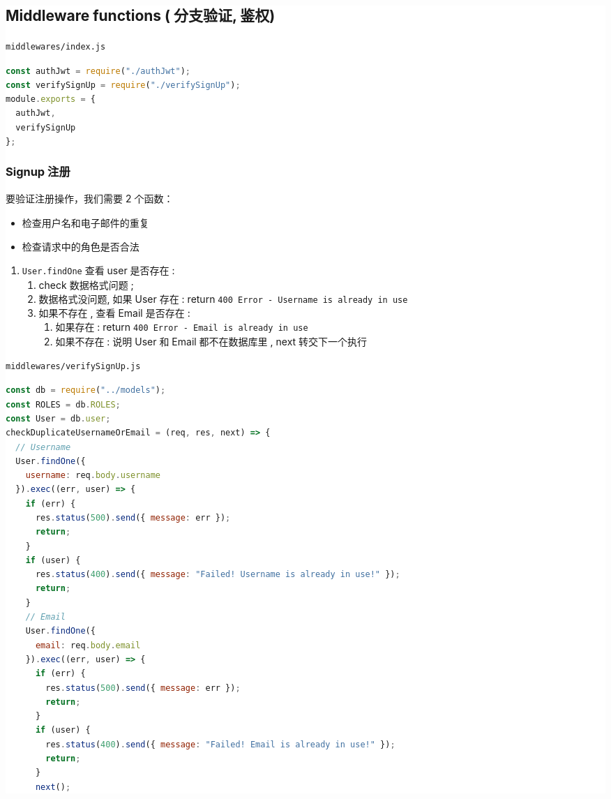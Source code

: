 



## Middleware functions ( 分支验证, 鉴权)



`middlewares/index.js` 

```js
const authJwt = require("./authJwt");
const verifySignUp = require("./verifySignUp");
module.exports = {
  authJwt,
  verifySignUp
};
```



### Signup 注册

要验证注册操作，我们需要 2 个函数：

- 检查用户名和电子邮件的重复

- 检查请求中的角色是否合法



1. `User.findOne`  查看 user 是否存在 : 
   1. check 数据格式问题 ; 
   2. 数据格式没问题, 如果 User 存在 : return `400 Error - Username is already in use` 
   3. 如果不存在 , 查看 Email 是否存在 : 
      1. 如果存在 : return  `400 Error - Email is already in use` 
      2. 如果不存在 : 说明 User 和 Email 都不在数据库里 , next 转交下一个执行



`middlewares/verifySignUp.js` 

```js
const db = require("../models");
const ROLES = db.ROLES;
const User = db.user;
checkDuplicateUsernameOrEmail = (req, res, next) => {
  // Username
  User.findOne({
    username: req.body.username
  }).exec((err, user) => {
    if (err) {
      res.status(500).send({ message: err });
      return;
    }
    if (user) {
      res.status(400).send({ message: "Failed! Username is already in use!" });
      return;
    }
    // Email
    User.findOne({
      email: req.body.email
    }).exec((err, user) => {
      if (err) {
        res.status(500).send({ message: err });
        return;
      }
      if (user) {
        res.status(400).send({ message: "Failed! Email is already in use!" });
        return;
      }
      next();
```